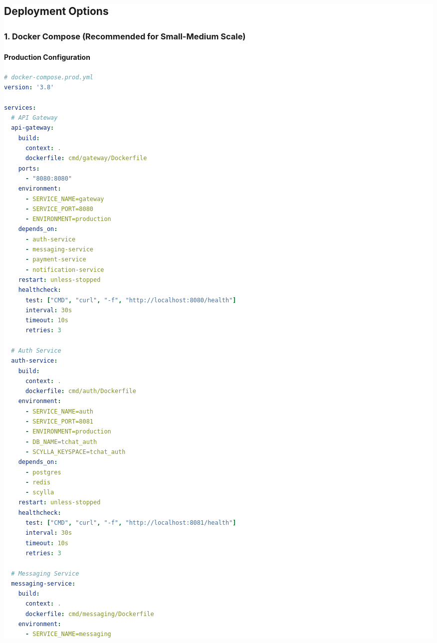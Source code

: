 ## Deployment Options

### 1. Docker Compose (Recommended for Small-Medium Scale)

#### Production Configuration

```yaml
# docker-compose.prod.yml
version: '3.8'

services:
  # API Gateway
  api-gateway:
    build:
      context: .
      dockerfile: cmd/gateway/Dockerfile
    ports:
      - "8080:8080"
    environment:
      - SERVICE_NAME=gateway
      - SERVICE_PORT=8080
      - ENVIRONMENT=production
    depends_on:
      - auth-service
      - messaging-service
      - payment-service
      - notification-service
    restart: unless-stopped
    healthcheck:
      test: ["CMD", "curl", "-f", "http://localhost:8080/health"]
      interval: 30s
      timeout: 10s
      retries: 3

  # Auth Service
  auth-service:
    build:
      context: .
      dockerfile: cmd/auth/Dockerfile
    environment:
      - SERVICE_NAME=auth
      - SERVICE_PORT=8081
      - ENVIRONMENT=production
      - DB_NAME=tchat_auth
      - SCYLLA_KEYSPACE=tchat_auth
    depends_on:
      - postgres
      - redis
      - scylla
    restart: unless-stopped
    healthcheck:
      test: ["CMD", "curl", "-f", "http://localhost:8081/health"]
      interval: 30s
      timeout: 10s
      retries: 3

  # Messaging Service
  messaging-service:
    build:
      context: .
      dockerfile: cmd/messaging/Dockerfile
    environment:
      - SERVICE_NAME=messaging
```